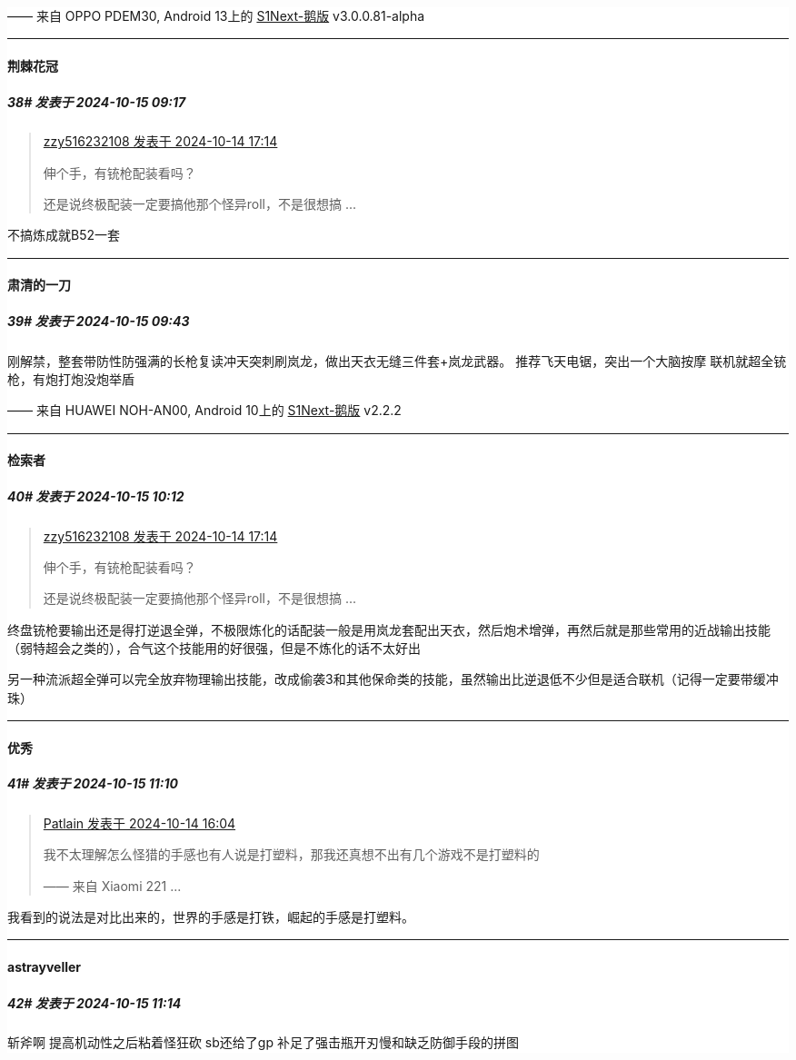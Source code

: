 —— 来自 OPPO PDEM30, Android 13上的 [S1Next-鹅版](https://github.com/ykrank/S1-Next/releases) v3.0.0.81-alpha

*****

####  荆棘花冠  
##### 38#       发表于 2024-10-15 09:17

<blockquote><a href="httphttps://bbs.saraba1st.com/2b/forum.php?mod=redirect&amp;goto=findpost&amp;pid=66449682&amp;ptid=2200379" target="_blank">zzy516232108 发表于 2024-10-14 17:14</a>

伸个手，有铳枪配装看吗？

还是说终极配装一定要搞他那个怪异roll，不是很想搞 ...</blockquote>
不搞炼成就B52一套

*****

####  肃清的一刀  
##### 39#       发表于 2024-10-15 09:43

刚解禁，整套带防性防强满的长枪复读冲天突刺刷岚龙，做出天衣无缝三件套+岚龙武器。
推荐飞天电锯，突出一个大脑按摩
联机就超全铳枪，有炮打炮没炮举盾

—— 来自 HUAWEI NOH-AN00, Android 10上的 [S1Next-鹅版](https://github.com/ykrank/S1-Next/releases) v2.2.2

*****

####  检索者  
##### 40#       发表于 2024-10-15 10:12

<blockquote><a href="httphttps://bbs.saraba1st.com/2b/forum.php?mod=redirect&amp;goto=findpost&amp;pid=66449682&amp;ptid=2200379" target="_blank">zzy516232108 发表于 2024-10-14 17:14</a>

伸个手，有铳枪配装看吗？

还是说终极配装一定要搞他那个怪异roll，不是很想搞 ...</blockquote>
终盘铳枪要输出还是得打逆退全弹，不极限炼化的话配装一般是用岚龙套配出天衣，然后炮术增弹，再然后就是那些常用的近战输出技能（弱特超会之类的），合气这个技能用的好很强，但是不炼化的话不太好出

另一种流派超全弹可以完全放弃物理输出技能，改成偷袭3和其他保命类的技能，虽然输出比逆退低不少但是适合联机（记得一定要带缓冲珠）


*****

####  优秀  
##### 41#       发表于 2024-10-15 11:10

<blockquote><a href="httphttps://bbs.saraba1st.com/2b/forum.php?mod=redirect&amp;goto=findpost&amp;pid=66449134&amp;ptid=2200379" target="_blank">Patlain 发表于 2024-10-14 16:04</a>

我不太理解怎么怪猎的手感也有人说是打塑料，那我还真想不出有几个游戏不是打塑料的

—— 来自 Xiaomi 221 ...</blockquote>
我看到的说法是对比出来的，世界的手感是打铁，崛起的手感是打塑料。

*****

####  astrayveller  
##### 42#       发表于 2024-10-15 11:14

斩斧啊 提高机动性之后粘着怪狂砍 sb还给了gp 补足了强击瓶开刃慢和缺乏防御手段的拼图

